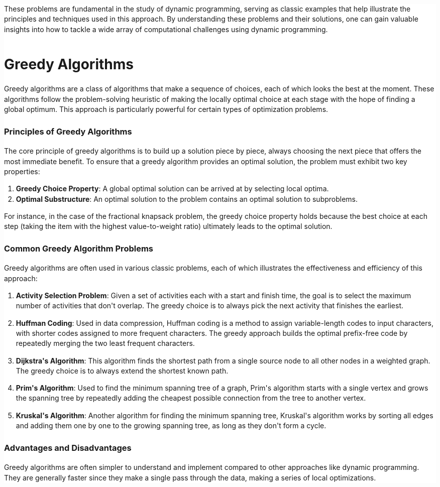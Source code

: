 These problems are fundamental in the study of dynamic programming, serving as classic examples that help illustrate the principles and techniques used in this approach. By understanding these problems and their solutions, one can gain valuable insights into how to tackle a wide array of computational challenges using dynamic programming.
# Greedy Algorithms
Greedy algorithms are a class of algorithms that make a sequence of choices, each of which looks the best at the moment. These algorithms follow the problem-solving heuristic of making the locally optimal choice at each stage with the hope of finding a global optimum. This approach is particularly powerful for certain types of optimization problems.

### Principles of Greedy Algorithms

The core principle of greedy algorithms is to build up a solution piece by piece, always choosing the next piece that offers the most immediate benefit. To ensure that a greedy algorithm provides an optimal solution, the problem must exhibit two key properties:

1. **Greedy Choice Property**: A global optimal solution can be arrived at by selecting local optima.
2. **Optimal Substructure**: An optimal solution to the problem contains an optimal solution to subproblems.

For instance, in the case of the fractional knapsack problem, the greedy choice property holds because the best choice at each step (taking the item with the highest value-to-weight ratio) ultimately leads to the optimal solution.

### Common Greedy Algorithm Problems

Greedy algorithms are often used in various classic problems, each of which illustrates the effectiveness and efficiency of this approach:

1. **Activity Selection Problem**: Given a set of activities each with a start and finish time, the goal is to select the maximum number of activities that don't overlap. The greedy choice is to always pick the next activity that finishes the earliest.

2. **Huffman Coding**: Used in data compression, Huffman coding is a method to assign variable-length codes to input characters, with shorter codes assigned to more frequent characters. The greedy approach builds the optimal prefix-free code by repeatedly merging the two least frequent characters.

3. **Dijkstra's Algorithm**: This algorithm finds the shortest path from a single source node to all other nodes in a weighted graph. The greedy choice is to always extend the shortest known path.

4. **Prim's Algorithm**: Used to find the minimum spanning tree of a graph, Prim's algorithm starts with a single vertex and grows the spanning tree by repeatedly adding the cheapest possible connection from the tree to another vertex.

5. **Kruskal's Algorithm**: Another algorithm for finding the minimum spanning tree, Kruskal's algorithm works by sorting all edges and adding them one by one to the growing spanning tree, as long as they don't form a cycle.

### Advantages and Disadvantages

Greedy algorithms are often simpler to understand and implement compared to other approaches like dynamic programming. They are generally faster since they make a single pass through the data, making a series of local optimizations.

